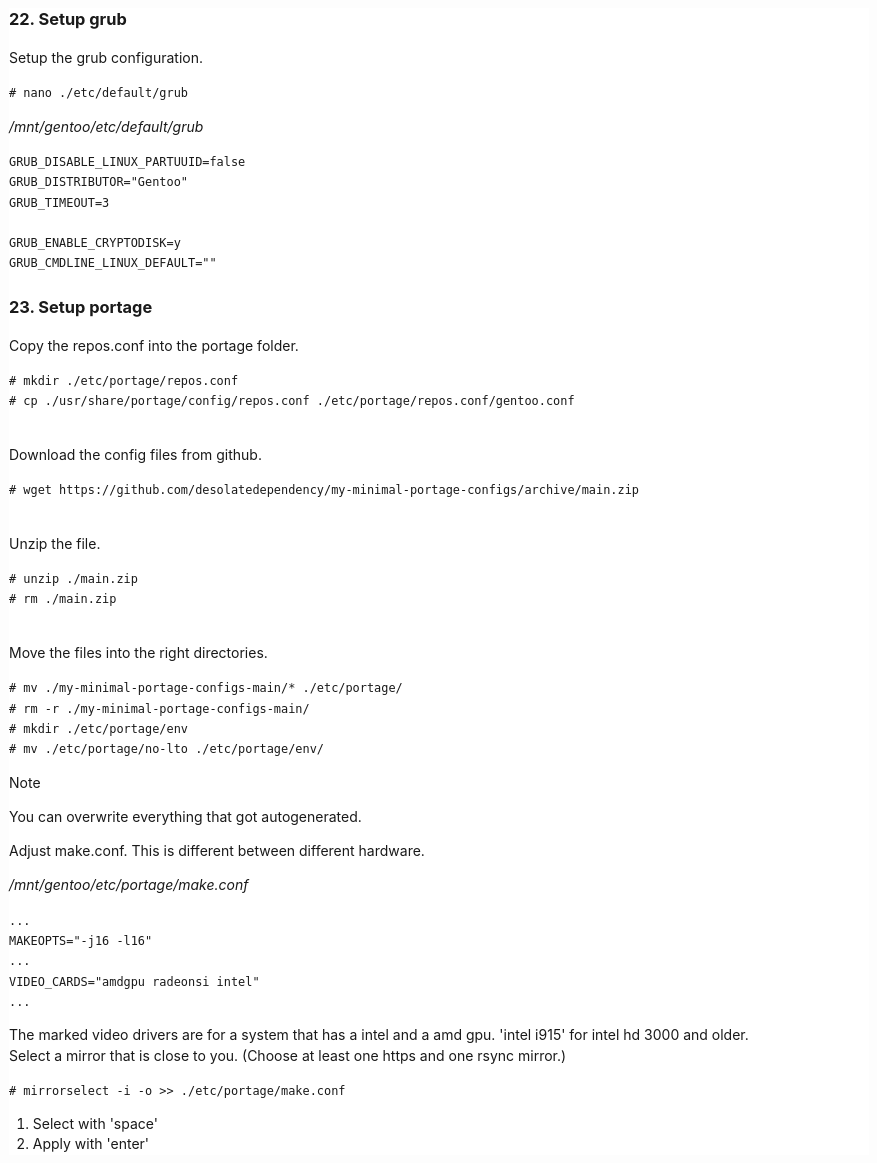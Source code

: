 ### 22. Setup grub
Setup the grub configuration. 
```
# nano ./etc/default/grub
```

_/mnt/gentoo/etc/default/grub_
```
GRUB_DISABLE_LINUX_PARTUUID=false
GRUB_DISTRIBUTOR="Gentoo"
GRUB_TIMEOUT=3

GRUB_ENABLE_CRYPTODISK=y
GRUB_CMDLINE_LINUX_DEFAULT=""
```

### 23. Setup portage
Copy the repos.conf into the portage folder.
```
# mkdir ./etc/portage/repos.conf
# cp ./usr/share/portage/config/repos.conf ./etc/portage/repos.conf/gentoo.conf
```
\
Download the config files from github.
```
# wget https://github.com/desolatedependency/my-minimal-portage-configs/archive/main.zip
```
\
Unzip the file.
```
# unzip ./main.zip
# rm ./main.zip
```
\
Move the files into the right directories.
```
# mv ./my-minimal-portage-configs-main/* ./etc/portage/
# rm -r ./my-minimal-portage-configs-main/
# mkdir ./etc/portage/env
# mv ./etc/portage/no-lto ./etc/portage/env/
```
> [!NOTE]
> You can overwrite everything that got autogenerated.

Adjust make.conf. This is different between different hardware.

_/mnt/gentoo/etc/portage/make.conf_
```
...
MAKEOPTS="-j16 -l16"
...
VIDEO_CARDS="amdgpu radeonsi intel"
...
```
The marked video drivers are for a system that has a intel and a amd gpu. 'intel i915' for intel hd 3000 and older. 
\
Select a mirror that is close to you. (Choose at least one https and one rsync mirror.)
```
# mirrorselect -i -o >> ./etc/portage/make.conf
```
1. Select with 'space'
2. Apply with 'enter'
